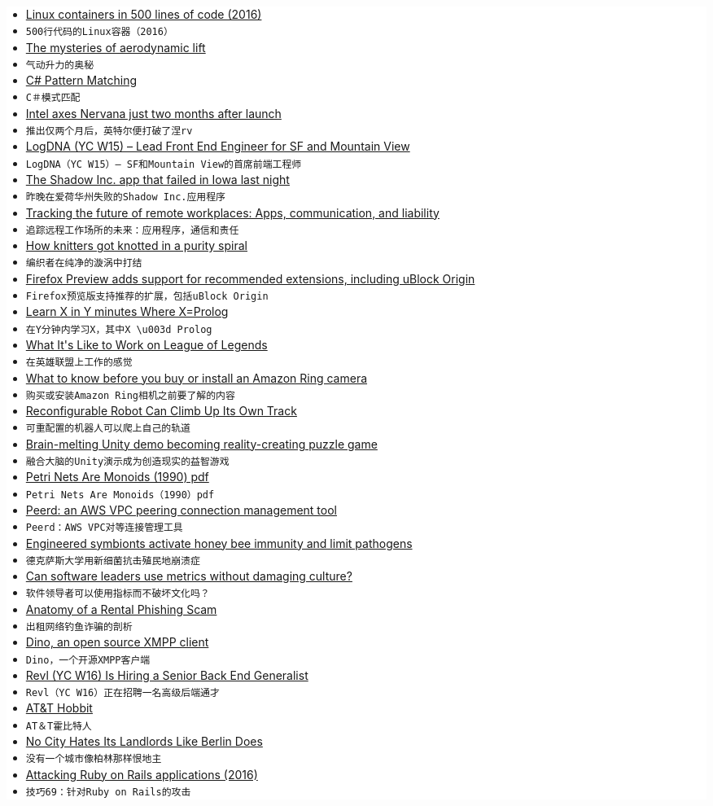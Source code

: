 - [Linux containers in 500 lines of code (2016)](https://blog.lizzie.io/linux-containers-in-500-loc.html)
- `500行代码的Linux容器（2016）`
- [The mysteries of aerodynamic lift](https://www.scientificamerican.com/article/no-one-can-explain-why-planes-stay-in-the-air/)
- `气动升力的奥秘`
- [C# Pattern Matching](https://docs.microsoft.com/en-us/dotnet/csharp/pattern-matching)
- `C＃模式匹配`
- [Intel axes Nervana just two months after launch](https://fuse.wikichip.org/news/3270/intel-axes-nervana-just-two-months-after-launch/)
- `推出仅两个月后，英特尔便打破了涅rv`
- [LogDNA (YC W15) – Lead Front End Engineer for SF and Mountain View](https://boards.greenhouse.io/logdna/jobs/4624022002)
- `LogDNA（YC W15）– SF和Mountain View的首席前端工程师`
- [The Shadow Inc. app that failed in Iowa last night](https://www.vice.com/en_ca/article/y3m33x/heres-the-shadow-inc-app-that-failed-in-iowa-last-night)
- `昨晚在爱荷华州失败的Shadow Inc.应用程序`
- [Tracking the future of remote workplaces: Apps, communication, and liability](https://arstechnica.com/gaming/2020/02/tracking-the-future-of-remote-workplaces-apps-communication-and-liability/)
- `追踪远程工作场所的未来：应用程序，通信和责任`
- [How knitters got knotted in a purity spiral](https://unherd.com/2020/01/cast-out-how-knitting-fell-into-a-purity-spiral/)
- `编织者在纯净的漩涡中打结`
- [Firefox Preview adds support for recommended extensions, including uBlock Origin](https://twitter.com/Aissn/status/1224588783657439234)
- `Firefox预览版支持推荐的扩展，包括uBlock Origin`
- [Learn X in Y minutes Where X=Prolog](https://learnxinyminutes.com/docs/prolog/)
- `在Y分钟内学习X，其中X \u003d Prolog`
- [What It's Like to Work on League of Legends](https://builtin.com/media-gaming/riot-games-technologists-working-league-of-legends)
- `在英雄联盟上工作的感觉`
- [What to know before you buy or install an Amazon Ring camera](https://www.eff.org/deeplinks/2020/02/what-know-you-buy-or-install-your-amazon-ring-camera)
- `购买或安装Amazon Ring相机之前要了解的内容`
- [Reconfigurable Robot Can Climb Up Its Own Track](https://spectrum.ieee.org/automaton/robotics/robotics-hardware/reconfigurable-robot-can-climb-up-its-own-track)
- `可重配置的机器人可以爬上自己的轨道`
- [Brain-melting Unity demo becoming reality-creating puzzle game](https://nwn.blogs.com/nwn/2020/02/matt-stark-viewfinder-unity-game.html)
- `融合大脑的Unity演示成为创造现实的益智游戏`
- [Petri Nets Are Monoids (1990) pdf](https://core.ac.uk/download/pdf/82342688.pdf)
- `Petri Nets Are Monoids（1990）pdf`
- [Peerd: an AWS VPC peering connection management tool](https://github.com/atlassian-labs/peerd)
- `Peerd：AWS VPC对等连接管理工具`
- [Engineered symbionts activate honey bee immunity and limit pathogens](https://www.technologynetworks.com/immunology/news/engineered-bacteria-could-bee-saviors-330179)
- `德克萨斯大学用新细菌抗击殖民地崩溃症`
- [Can software leaders use metrics without damaging culture?](https://linearb.io/blog/how-software-leaders-can-use-metrics-without-damaging-culture)
- `软件领导者可以使用指标而不破坏文化吗？`
- [Anatomy of a Rental Phishing Scam](https://jeffreyladish.com/anatomy-of-a-rental-phishing-scam/)
- `出租网络钓鱼诈骗的剖析`
- [Dino, an open source XMPP client](https://dino.im/)
- `Dino，一个开源XMPP客户端`
- [Revl (YC W16) Is Hiring a Senior Back End Generalist](https://stackoverflow.com/jobs/199459/senior-backend-generalist-revl-inc)
- `Revl（YC W16）正在招聘一名高级后端通才`
- [AT&T Hobbit](https://en.wikipedia.org/wiki/AT%26T_Hobbit)
- `AT＆T霍比特人`
- [No City Hates Its Landlords Like Berlin Does](https://www.bloomberg.com/news/features/2020-02-04/no-city-hates-its-landlords-like-berlin-does)
- `没有一个城市像柏林那样恨地主`
- [Attacking Ruby on Rails applications (2016)](http://phrack.org/issues/69/12.html#article)
- `技巧69：针对Ruby on Rails的攻击`